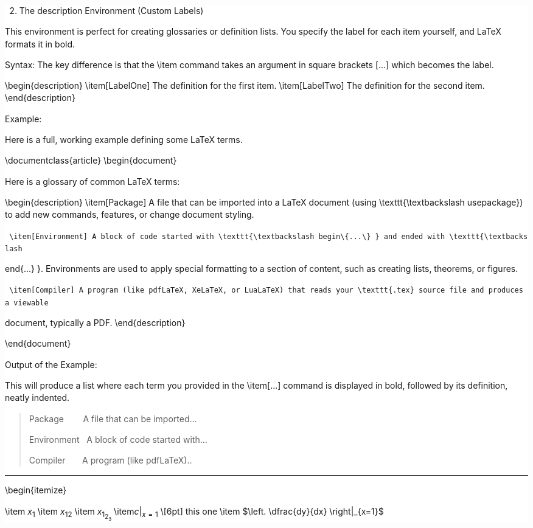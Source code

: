   2. The description Environment (Custom Labels)

  This environment is perfect for creating glossaries or definition lists. You specify the label for each item yourself, and LaTeX formats
  it in bold.

  Syntax:
  The key difference is that the \item command takes an argument in square brackets [...] which becomes the label.

   \begin{description}
     \item[LabelOne] The definition for the first item.
     \item[LabelTwo] The definition for the second item.
   \end{description}

  Example:

  Here is a full, working example defining some LaTeX terms.

   \documentclass{article}
   \begin{document}

   Here is a glossary of common LaTeX terms:

   \begin{description}
     \item[Package] A file that can be imported into a LaTeX document (using \texttt{\textbackslash usepackage}) to add new commands,
   features, or change document styling.

     \item[Environment] A block of code started with \texttt{\textbackslash begin\{...\} } and ended with \texttt{\textbackslash
   end\{...\} }. Environments are used to apply special formatting to a section of content, such as creating lists, theorems, or
   figures.

     \item[Compiler] A program (like pdfLaTeX, XeLaTeX, or LuaLaTeX) that reads your \texttt{.tex} source file and produces a viewable
   document, typically a PDF.
   \end{description}

   \end{document}

  Output of the Example:

  This will produce a list where each term you provided in the \item[...] command is displayed in bold, followed by its definition, neatly
  indented.

  > Package &nbsp;&nbsp;&nbsp;&nbsp;&nbsp;&nbsp; A file that can be imported...
  >
  > Environment &nbsp; A block of code started with...
  >
  > Compiler &nbsp;&nbsp;&nbsp;&nbsp;&nbsp; A program (like pdfLaTeX)..
  ----------


   \begin{itemize}

\item $x_1$
  \item $x_{12}$
  \item $x_{1_{2_3}}$
  \item$\left. c \right|_{x=1}$ \\[6pt]
this one
 \item $\left. \dfrac{dy}{dx} \right|_{x=1}$

